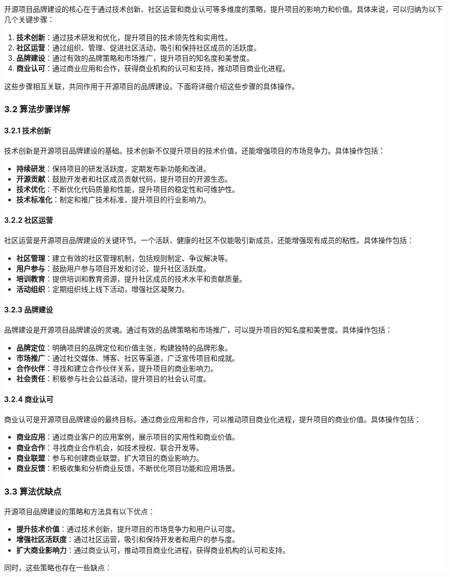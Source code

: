 开源项目品牌建设的核心在于通过技术创新、社区运营和商业认可等多维度的策略，提升项目的影响力和价值。具体来说，可以归纳为以下几个关键步骤：

1. **技术创新**：通过技术研发和优化，提升项目的技术领先性和实用性。
2. **社区运营**：通过组织、管理、促进社区活动，吸引和保持社区成员的活跃度。
3. **品牌建设**：通过有效的品牌策略和市场推广，提升项目的知名度和美誉度。
4. **商业认可**：通过商业应用和合作，获得商业机构的认可和支持，推动项目商业化进程。

这些步骤相互关联，共同作用于开源项目的品牌建设。下面将详细介绍这些步骤的具体操作。

### 3.2 算法步骤详解

#### 3.2.1 技术创新

技术创新是开源项目品牌建设的基础。技术创新不仅提升项目的技术价值，还能增强项目的市场竞争力。具体操作包括：

- **持续研发**：保持项目的研发活跃度，定期发布新功能和改进。
- **开源贡献**：鼓励开发者和社区成员贡献代码，提升项目的开源生态。
- **技术优化**：不断优化代码质量和性能，提升项目的稳定性和可维护性。
- **技术标准化**：制定和推广技术标准，提升项目的行业影响力。

#### 3.2.2 社区运营

社区运营是开源项目品牌建设的关键环节。一个活跃、健康的社区不仅能吸引新成员，还能增强现有成员的粘性。具体操作包括：

- **社区管理**：建立有效的社区管理机制，包括规则制定、争议解决等。
- **用户参与**：鼓励用户参与项目开发和讨论，提升社区活跃度。
- **培训教育**：提供培训和教育资源，提升社区成员的技术水平和贡献质量。
- **活动组织**：定期组织线上线下活动，增强社区凝聚力。

#### 3.2.3 品牌建设

品牌建设是开源项目品牌建设的灵魂。通过有效的品牌策略和市场推广，可以提升项目的知名度和美誉度。具体操作包括：

- **品牌定位**：明确项目的品牌定位和价值主张，构建独特的品牌形象。
- **市场推广**：通过社交媒体、博客、社区等渠道，广泛宣传项目和成就。
- **合作伙伴**：寻找和建立合作伙伴关系，提升项目的商业影响力。
- **社会责任**：积极参与社会公益活动，提升项目的社会认可度。

#### 3.2.4 商业认可

商业认可是开源项目品牌建设的最终目标。通过商业应用和合作，可以推动项目商业化进程，提升项目的商业价值。具体操作包括：

- **商业应用**：通过商业客户的应用案例，展示项目的实用性和商业价值。
- **商业合作**：寻找商业合作机会，如技术授权、联合开发等。
- **商业联盟**：参与和创建商业联盟，扩大项目的商业影响力。
- **商业反馈**：积极收集和分析商业反馈，不断优化项目功能和应用场景。

### 3.3 算法优缺点

开源项目品牌建设的策略和方法具有以下优点：

- **提升技术价值**：通过技术创新，提升项目的市场竞争力和用户认可度。
- **增强社区活跃度**：通过社区运营，吸引和保持开发者和用户的参与度。
- **扩大商业影响力**：通过商业认可，推动项目商业化进程，获得商业机构的认可和支持。

同时，这些策略也存在一些缺点：
